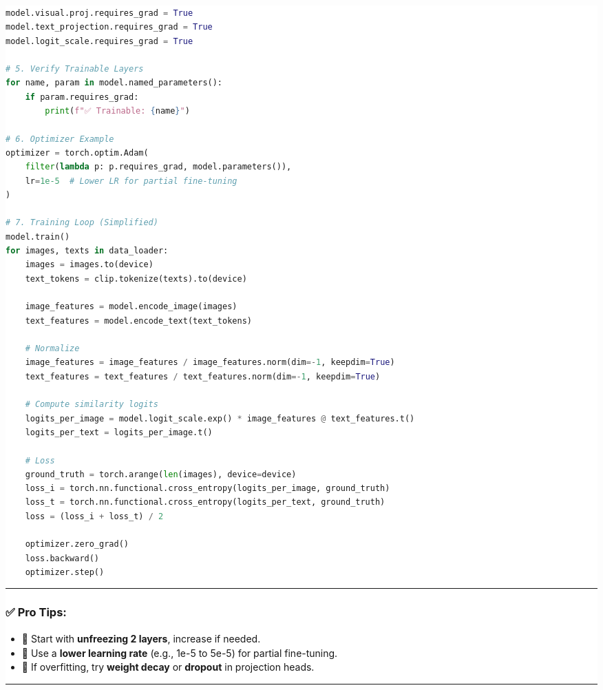 ```python
model.visual.proj.requires_grad = True
model.text_projection.requires_grad = True
model.logit_scale.requires_grad = True

# 5. Verify Trainable Layers
for name, param in model.named_parameters():
    if param.requires_grad:
        print(f"✅ Trainable: {name}")

# 6. Optimizer Example
optimizer = torch.optim.Adam(
    filter(lambda p: p.requires_grad, model.parameters()),
    lr=1e-5  # Lower LR for partial fine-tuning
)

# 7. Training Loop (Simplified)
model.train()
for images, texts in data_loader:
    images = images.to(device)
    text_tokens = clip.tokenize(texts).to(device)

    image_features = model.encode_image(images)
    text_features = model.encode_text(text_tokens)

    # Normalize
    image_features = image_features / image_features.norm(dim=-1, keepdim=True)
    text_features = text_features / text_features.norm(dim=-1, keepdim=True)

    # Compute similarity logits
    logits_per_image = model.logit_scale.exp() * image_features @ text_features.t()
    logits_per_text = logits_per_image.t()

    # Loss
    ground_truth = torch.arange(len(images), device=device)
    loss_i = torch.nn.functional.cross_entropy(logits_per_image, ground_truth)
    loss_t = torch.nn.functional.cross_entropy(logits_per_text, ground_truth)
    loss = (loss_i + loss_t) / 2

    optimizer.zero_grad()
    loss.backward()
    optimizer.step()
```

---

### ✅ Pro Tips:
- 🔸 Start with **unfreezing 2 layers**, increase if needed.
- 🔸 Use a **lower learning rate** (e.g., 1e-5 to 5e-5) for partial fine-tuning.
- 🔸 If overfitting, try **weight decay** or **dropout** in projection heads.

---
